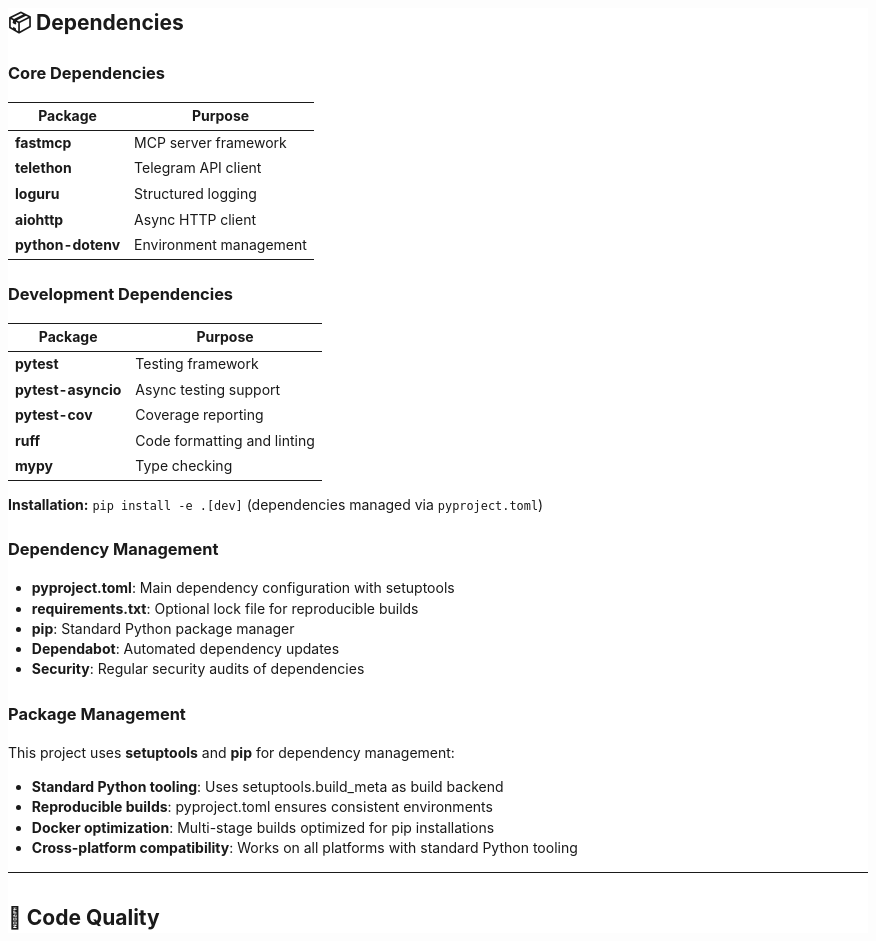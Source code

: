 
## 📦 Dependencies

### Core Dependencies

| Package | Purpose |
|---------|---------|
| **fastmcp** | MCP server framework |
| **telethon** | Telegram API client |
| **loguru** | Structured logging |
| **aiohttp** | Async HTTP client |
| **python-dotenv** | Environment management |

### Development Dependencies

| Package | Purpose |
|---------|---------|
| **pytest** | Testing framework |
| **pytest-asyncio** | Async testing support |
| **pytest-cov** | Coverage reporting |
| **ruff** | Code formatting and linting |
| **mypy** | Type checking |

**Installation:** `pip install -e .[dev]` (dependencies managed via `pyproject.toml`)

### Dependency Management

- **pyproject.toml**: Main dependency configuration with setuptools
- **requirements.txt**: Optional lock file for reproducible builds
- **pip**: Standard Python package manager
- **Dependabot**: Automated dependency updates
- **Security**: Regular security audits of dependencies

### Package Management

This project uses **setuptools** and **pip** for dependency management:
- **Standard Python tooling**: Uses setuptools.build_meta as build backend
- **Reproducible builds**: pyproject.toml ensures consistent environments
- **Docker optimization**: Multi-stage builds optimized for pip installations
- **Cross-platform compatibility**: Works on all platforms with standard Python tooling

---

## 🔧 Code Quality
